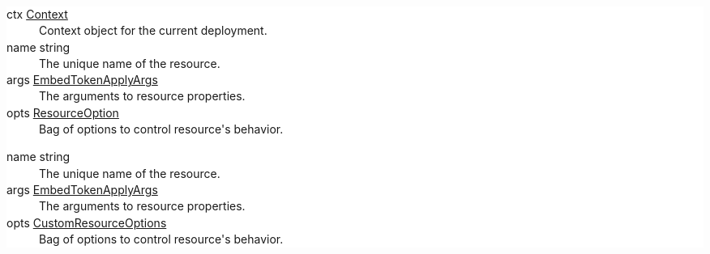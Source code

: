 <div>
<pulumi-choosable type="language" values="go">

<dl class="resources-properties"><dt
        class="property-optional" title="Optional">
        <span>ctx</span>
        <span class="property-indicator"></span>
        <span class="property-type"><a href="https://pkg.go.dev/github.com/pulumi/pulumi/sdk/v3/go/pulumi?tab=doc#Context">Context</a></span>
    </dt>
    <dd>Context object for the current deployment.</dd><dt
        class="property-required" title="Required">
        <span>name</span>
        <span class="property-indicator"></span>
        <span class="property-type">string</span>
    </dt>
    <dd>The unique name of the resource.</dd><dt
        class="property-optional" title="Optional">
        <span>args</span>
        <span class="property-indicator"></span>
        <span class="property-type"><a href="#inputs">EmbedTokenApplyArgs</a></span>
    </dt>
    <dd>The arguments to resource properties.</dd><dt
        class="property-optional" title="Optional">
        <span>opts</span>
        <span class="property-indicator"></span>
        <span class="property-type"><a href="https://pkg.go.dev/github.com/pulumi/pulumi/sdk/v3/go/pulumi?tab=doc#ResourceOption">ResourceOption</a></span>
    </dt>
    <dd>Bag of options to control resource&#39;s behavior.</dd></dl>

</pulumi-choosable>
</div>

<div>
<pulumi-choosable type="language" values="csharp">

<dl class="resources-properties"><dt
        class="property-required" title="Required">
        <span>name</span>
        <span class="property-indicator"></span>
        <span class="property-type">string</span>
    </dt>
    <dd>The unique name of the resource.</dd><dt
        class="property-optional" title="Optional">
        <span>args</span>
        <span class="property-indicator"></span>
        <span class="property-type"><a href="#inputs">EmbedTokenApplyArgs</a></span>
    </dt>
    <dd>The arguments to resource properties.</dd><dt
        class="property-optional" title="Optional">
        <span>opts</span>
        <span class="property-indicator"></span>
        <span class="property-type"><a href="/docs/reference/pkg/dotnet/Pulumi/Pulumi.CustomResourceOptions.html">CustomResourceOptions</a></span>
    </dt>
    <dd>Bag of options to control resource&#39;s behavior.</dd></dl>

